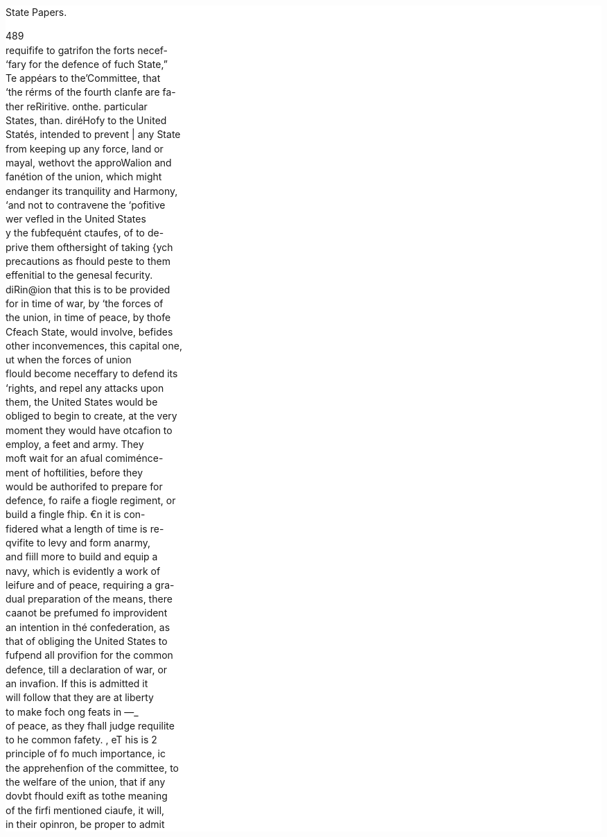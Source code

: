 State Papers.  
  
  
  
489  
requifife to gatrifon the forts necef-  
‘fary for the defence of fuch State,”  
Te appéars to the’Committee, that  
‘the rérms of the fourth clanfe are fa-  
ther reRiritive. onthe. particular  
States, than. diréHofy to the United  
Statés, intended to prevent | any State  
from keeping up any force, land or  
mayal, wethovt the approWalion and  
fanétion of the union, which might  
endanger its tranquility and Harmony,  
‘and not to contravene the ‘pofitive  
wer vefled in the United States  
y the fubfequént ctaufes, of to de-  
prive them ofthersight of taking {ych  
precautions as fhould peste to them  
effenitial to the genesal fecurity.  
diRin@ion that this is to be provided  
for in time of war, by ‘the forces of  
the union, in time of peace, by thofe  
Cfeach State, would involve, befides  
other inconvemences, this capital one,  
ut when the forces of union  
flould become neceffary to defend its  
‘rights, and repel any attacks upon  
them, the United States would be  
obliged to begin to create, at the very  
moment they would have otcafion to  
employ, a feet and army. They  
moft wait for an afual comiménce-  
ment of hoftilities, before they  
would be authorifed to prepare for  
defence, fo raife a fiogle regiment, or  
build a fingle fhip. €n it is con-  
fidered what a length of time is re-  
qvifite to levy and form anarmy,  
and fiill more to build and equip a  
navy, which is evidently a work of  
leifure and of peace, requiring a gra-  
dual preparation of the means, there  
caanot be prefumed fo improvident  
an intention in thé confederation, as  
that of obliging the United States to  
fufpend all provifion for the common  
defence, till a declaration of war, or  
an invafion. If this is admitted it  
will follow that they are at liberty  
to make foch ong feats in —_  
of peace, as they fhall judge requilite  
to he common fafety. , eT his is 2  
principle of fo much importance, ic  
the apprehenfion of the committee, to  
the welfare of the union, that if any  
dovbt fhould exift as tothe meaning  
of the firfi mentioned ciaufe, it will,  
in their opinron, be proper to admit  
  